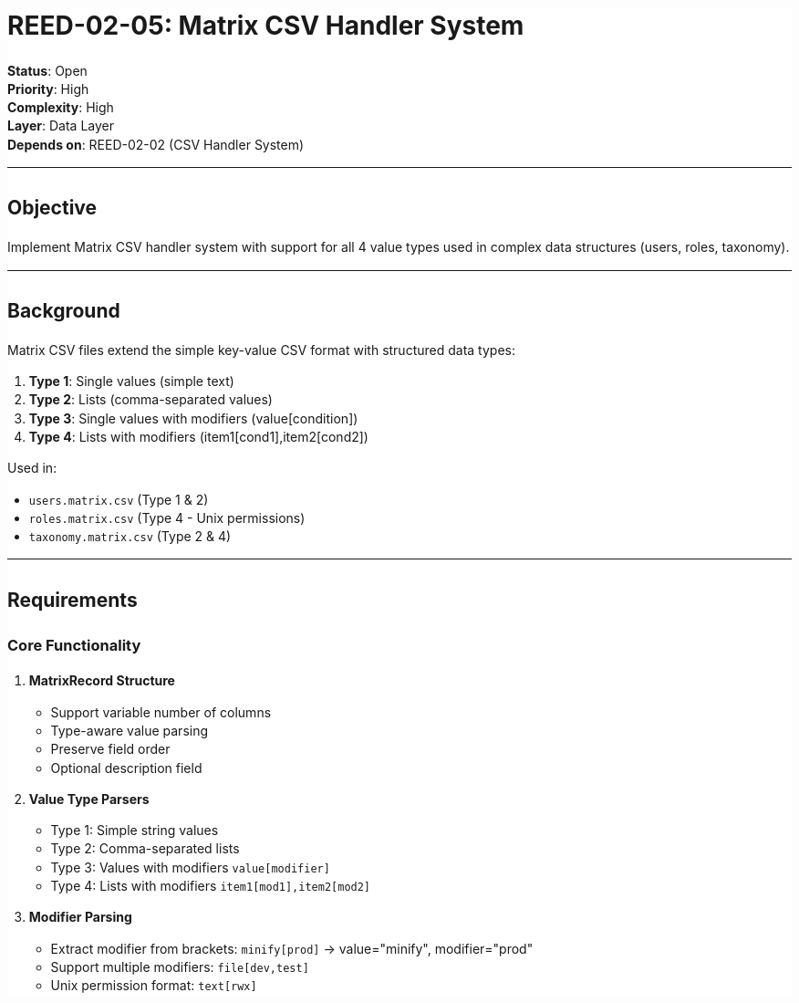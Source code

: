 # REED-02-05: Matrix CSV Handler System

**Status**: Open  
**Priority**: High  
**Complexity**: High  
**Layer**: Data Layer  
**Depends on**: REED-02-02 (CSV Handler System)

---

## Objective

Implement Matrix CSV handler system with support for all 4 value types used in complex data structures (users, roles, taxonomy).

---

## Background

Matrix CSV files extend the simple key-value CSV format with structured data types:

1. **Type 1**: Single values (simple text)
2. **Type 2**: Lists (comma-separated values)
3. **Type 3**: Single values with modifiers (value[condition])
4. **Type 4**: Lists with modifiers (item1[cond1],item2[cond2])

Used in:
- `users.matrix.csv` (Type 1 & 2)
- `roles.matrix.csv` (Type 4 - Unix permissions)
- `taxonomy.matrix.csv` (Type 2 & 4)

---

## Requirements

### Core Functionality

1. **MatrixRecord Structure**
   - Support variable number of columns
   - Type-aware value parsing
   - Preserve field order
   - Optional description field

2. **Value Type Parsers**
   - Type 1: Simple string values
   - Type 2: Comma-separated lists
   - Type 3: Values with modifiers `value[modifier]`
   - Type 4: Lists with modifiers `item1[mod1],item2[mod2]`

3. **Modifier Parsing**
   - Extract modifier from brackets: `minify[prod]` → value="minify", modifier="prod"
   - Support multiple modifiers: `file[dev,test]`
   - Unix permission format: `text[rwx]`
